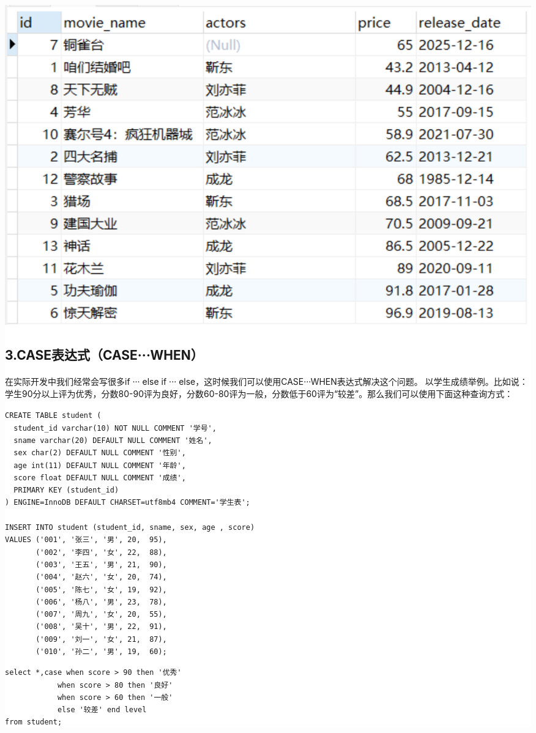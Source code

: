 ![1682690607410-47b13b5b-0ad4-43f6-b7c9-27e8e1f6e34c.png](./img/bHgAyP8TC38mCY3B/1682690607410-47b13b5b-0ad4-43f6-b7c9-27e8e1f6e34c-332916.png)

## 3.CASE表达式（CASE···WHEN）
在实际开发中我们经常会写很多if ··· else if ··· else，这时候我们可以使用CASE···WHEN表达式解决这个问题。
以学生成绩举例。比如说：学生90分以上评为优秀，分数80-90评为良好，分数60-80评为一般，分数低于60评为“较差”。那么我们可以使用下面这种查询方式：
```plsql
CREATE TABLE student (
  student_id varchar(10) NOT NULL COMMENT '学号',
  sname varchar(20) DEFAULT NULL COMMENT '姓名',
  sex char(2) DEFAULT NULL COMMENT '性别',
  age int(11) DEFAULT NULL COMMENT '年龄',
  score float DEFAULT NULL COMMENT '成绩',
  PRIMARY KEY (student_id)
) ENGINE=InnoDB DEFAULT CHARSET=utf8mb4 COMMENT='学生表';

INSERT INTO student (student_id, sname, sex, age , score)
VALUES ('001', '张三', '男', 20,  95),
       ('002', '李四', '女', 22,  88),
       ('003', '王五', '男', 21,  90),
       ('004', '赵六', '女', 20,  74),
       ('005', '陈七', '女', 19,  92),
       ('006', '杨八', '男', 23,  78),
       ('007', '周九', '女', 20,  55),
       ('008', '吴十', '男', 22,  91),
       ('009', '刘一', '女', 21,  87),
       ('010', '孙二', '男', 19,  60);
```
```plsql
select *,case when score > 90 then '优秀'
			when score > 80 then '良好'
			when score > 60 then '一般'
			else '较差' end level
from student;
```
